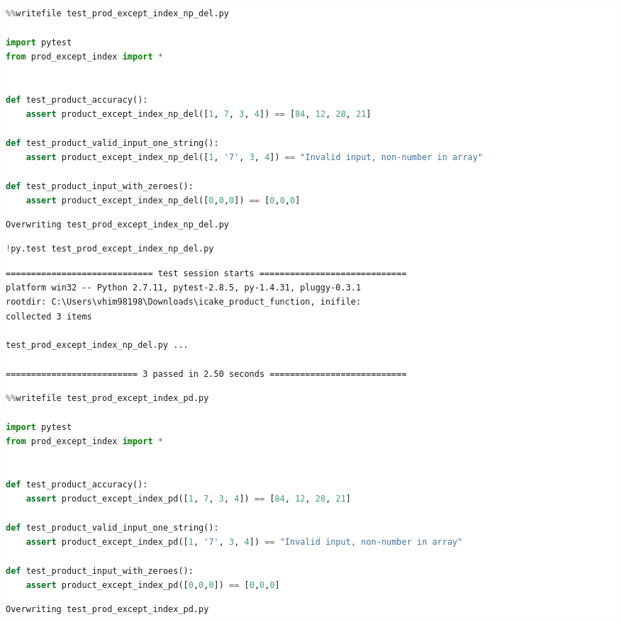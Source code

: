 

```python
%%writefile test_prod_except_index_np_del.py

import pytest
from prod_except_index import *


def test_product_accuracy():
    assert product_except_index_np_del([1, 7, 3, 4]) == [84, 12, 28, 21]

def test_product_valid_input_one_string():
    assert product_except_index_np_del([1, '7', 3, 4]) == "Invalid input, non-number in array"

def test_product_input_with_zeroes():
    assert product_except_index_np_del([0,0,0]) == [0,0,0]

```

    Overwriting test_prod_except_index_np_del.py
    


```python
!py.test test_prod_except_index_np_del.py
```

    ============================= test session starts =============================
    platform win32 -- Python 2.7.11, pytest-2.8.5, py-1.4.31, pluggy-0.3.1
    rootdir: C:\Users\vhim98198\Downloads\icake_product_function, inifile: 
    collected 3 items
    
    test_prod_except_index_np_del.py ...
    
    ========================== 3 passed in 2.50 seconds ===========================
    


```python
%%writefile test_prod_except_index_pd.py

import pytest
from prod_except_index import *


def test_product_accuracy():
    assert product_except_index_pd([1, 7, 3, 4]) == [84, 12, 28, 21]

def test_product_valid_input_one_string():
    assert product_except_index_pd([1, '7', 3, 4]) == "Invalid input, non-number in array"

def test_product_input_with_zeroes():
    assert product_except_index_pd([0,0,0]) == [0,0,0]

```

    Overwriting test_prod_except_index_pd.py
    
